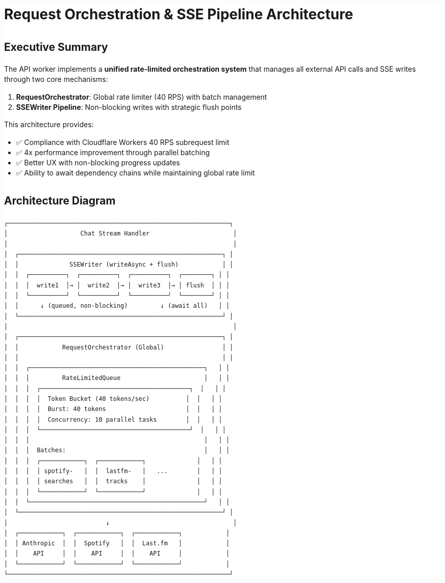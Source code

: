 # Request Orchestration & SSE Pipeline Architecture

## Executive Summary

The API worker implements a **unified rate-limited orchestration system** that manages all external API calls and SSE writes through two core mechanisms:

1. **RequestOrchestrator**: Global rate limiter (40 RPS) with batch management
2. **SSEWriter Pipeline**: Non-blocking writes with strategic flush points

This architecture provides:
- ✅ Compliance with Cloudflare Workers 40 RPS subrequest limit
- ✅ 4x performance improvement through parallel batching
- ✅ Better UX with non-blocking progress updates
- ✅ Ability to await dependency chains while maintaining global rate limit

## Architecture Diagram

```
┌─────────────────────────────────────────────────────────────┐
│                    Chat Stream Handler                       │
│                                                              │
│  ┌────────────────────────────────────────────────────────┐ │
│  │              SSEWriter (writeAsync + flush)            │ │
│  │  ┌──────────┐  ┌──────────┐  ┌──────────┐  ┌────────┐ │ │
│  │  │  write1  │→ │  write2  │→ │  write3  │→ │ flush  │ │ │
│  │  └──────────┘  └──────────┘  └──────────┘  └────────┘ │ │
│  │      ↓ (queued, non-blocking)         ↓ (await all)   │ │
│  └────────────────────────────────────────────────────────┘ │
│                                                              │
│  ┌────────────────────────────────────────────────────────┐ │
│  │            RequestOrchestrator (Global)                │ │
│  │                                                        │ │
│  │  ┌────────────────────────────────────────────────┐   │ │
│  │  │         RateLimitedQueue                       │   │ │
│  │  │  ┌─────────────────────────────────────────┐  │   │ │
│  │  │  │  Token Bucket (40 tokens/sec)          │  │   │ │
│  │  │  │  Burst: 40 tokens                      │  │   │ │
│  │  │  │  Concurrency: 10 parallel tasks        │  │   │ │
│  │  │  └─────────────────────────────────────────┘  │   │ │
│  │  │                                                │   │ │
│  │  │  Batches:                                      │   │ │
│  │  │  ┌────────────┐  ┌────────────┐              │   │ │
│  │  │  │ spotify-   │  │  lastfm-   │   ...        │   │ │
│  │  │  │ searches   │  │  tracks    │              │   │ │
│  │  │  └────────────┘  └────────────┘              │   │ │
│  │  └────────────────────────────────────────────────┘   │ │
│  └────────────────────────────────────────────────────────┘ │
│                           ↓                                  │
│  ┌────────────┐  ┌────────────┐  ┌────────────┐            │
│  │ Anthropic  │  │  Spotify   │  │  Last.fm   │            │
│  │    API     │  │    API     │  │    API     │            │
│  └────────────┘  └────────────┘  └────────────┘            │
└─────────────────────────────────────────────────────────────┘
```
